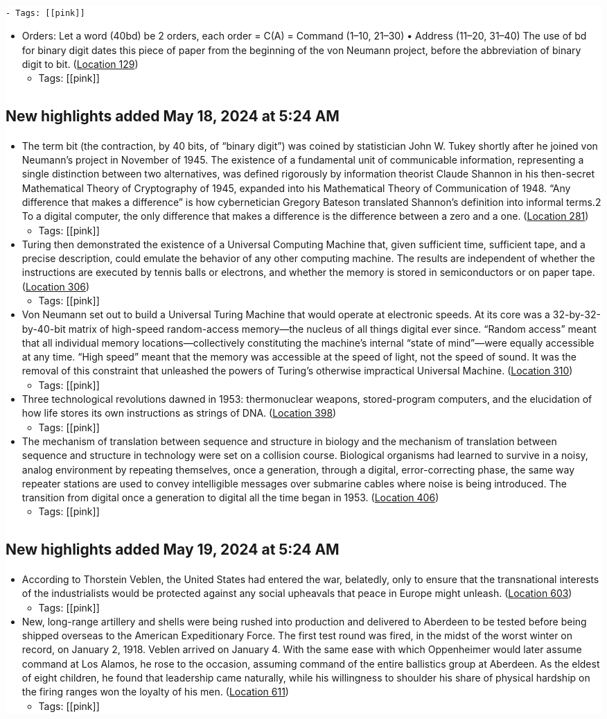     - Tags: [[pink]] 
- Orders: Let a word (40bd) be 2 orders, each order = C(A) = Command (1–10, 21–30) • Address (11–20, 31–40) The use of bd for binary digit dates this piece of paper from the beginning of the von Neumann project, before the abbreviation of binary digit to bit. ([Location 129](https://readwise.io/to_kindle?action=open&asin=B005IEGK5C&location=129))
    - Tags: [[pink]] 
## New highlights added May 18, 2024 at 5:24 AM
- The term bit (the contraction, by 40 bits, of “binary digit”) was coined by statistician John W. Tukey shortly after he joined von Neumann’s project in November of 1945. The existence of a fundamental unit of communicable information, representing a single distinction between two alternatives, was defined rigorously by information theorist Claude Shannon in his then-secret Mathematical Theory of Cryptography of 1945, expanded into his Mathematical Theory of Communication of 1948. “Any difference that makes a difference” is how cybernetician Gregory Bateson translated Shannon’s definition into informal terms.2 To a digital computer, the only difference that makes a difference is the difference between a zero and a one. ([Location 281](https://readwise.io/to_kindle?action=open&asin=B005IEGK5C&location=281))
    - Tags: [[pink]] 
- Turing then demonstrated the existence of a Universal Computing Machine that, given sufficient time, sufficient tape, and a precise description, could emulate the behavior of any other computing machine. The results are independent of whether the instructions are executed by tennis balls or electrons, and whether the memory is stored in semiconductors or on paper tape. ([Location 306](https://readwise.io/to_kindle?action=open&asin=B005IEGK5C&location=306))
    - Tags: [[pink]] 
- Von Neumann set out to build a Universal Turing Machine that would operate at electronic speeds. At its core was a 32-by-32-by-40-bit matrix of high-speed random-access memory—the nucleus of all things digital ever since. “Random access” meant that all individual memory locations—collectively constituting the machine’s internal “state of mind”—were equally accessible at any time. “High speed” meant that the memory was accessible at the speed of light, not the speed of sound. It was the removal of this constraint that unleashed the powers of Turing’s otherwise impractical Universal Machine. ([Location 310](https://readwise.io/to_kindle?action=open&asin=B005IEGK5C&location=310))
    - Tags: [[pink]] 
- Three technological revolutions dawned in 1953: thermonuclear weapons, stored-program computers, and the elucidation of how life stores its own instructions as strings of DNA. ([Location 398](https://readwise.io/to_kindle?action=open&asin=B005IEGK5C&location=398))
    - Tags: [[pink]] 
- The mechanism of translation between sequence and structure in biology and the mechanism of translation between sequence and structure in technology were set on a collision course. Biological organisms had learned to survive in a noisy, analog environment by repeating themselves, once a generation, through a digital, error-correcting phase, the same way repeater stations are used to convey intelligible messages over submarine cables where noise is being introduced. The transition from digital once a generation to digital all the time began in 1953. ([Location 406](https://readwise.io/to_kindle?action=open&asin=B005IEGK5C&location=406))
    - Tags: [[pink]] 
## New highlights added May 19, 2024 at 5:24 AM
- According to Thorstein Veblen, the United States had entered the war, belatedly, only to ensure that the transnational interests of the industrialists would be protected against any social upheavals that peace in Europe might unleash. ([Location 603](https://readwise.io/to_kindle?action=open&asin=B005IEGK5C&location=603))
    - Tags: [[pink]] 
- New, long-range artillery and shells were being rushed into production and delivered to Aberdeen to be tested before being shipped overseas to the American Expeditionary Force. The first test round was fired, in the midst of the worst winter on record, on January 2, 1918. Veblen arrived on January 4. With the same ease with which Oppenheimer would later assume command at Los Alamos, he rose to the occasion, assuming command of the entire ballistics group at Aberdeen. As the eldest of eight children, he found that leadership came naturally, while his willingness to shoulder his share of physical hardship on the firing ranges won the loyalty of his men. ([Location 611](https://readwise.io/to_kindle?action=open&asin=B005IEGK5C&location=611))
    - Tags: [[pink]] 